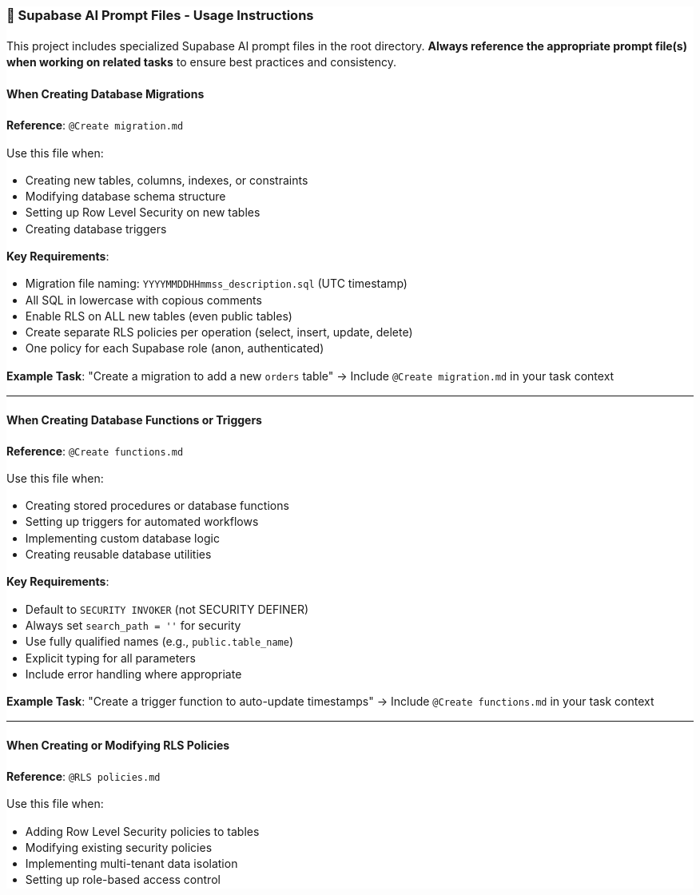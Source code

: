 ### 🎯 Supabase AI Prompt Files - Usage Instructions

This project includes specialized Supabase AI prompt files in the root directory. **Always reference the appropriate prompt file(s) when working on related tasks** to ensure best practices and consistency.

#### When Creating Database Migrations
**Reference**: `@Create migration.md`

Use this file when:
- Creating new tables, columns, indexes, or constraints
- Modifying database schema structure
- Setting up Row Level Security on new tables
- Creating database triggers

**Key Requirements**:
- Migration file naming: `YYYYMMDDHHmmss_description.sql` (UTC timestamp)
- All SQL in lowercase with copious comments
- Enable RLS on ALL new tables (even public tables)
- Create separate RLS policies per operation (select, insert, update, delete)
- One policy for each Supabase role (anon, authenticated)

**Example Task**: "Create a migration to add a new `orders` table"
→ Include `@Create migration.md` in your task context

---

#### When Creating Database Functions or Triggers
**Reference**: `@Create functions.md`

Use this file when:
- Creating stored procedures or database functions
- Setting up triggers for automated workflows
- Implementing custom database logic
- Creating reusable database utilities

**Key Requirements**:
- Default to `SECURITY INVOKER` (not SECURITY DEFINER)
- Always set `search_path = ''` for security
- Use fully qualified names (e.g., `public.table_name`)
- Explicit typing for all parameters
- Include error handling where appropriate

**Example Task**: "Create a trigger function to auto-update timestamps"
→ Include `@Create functions.md` in your task context

---

#### When Creating or Modifying RLS Policies
**Reference**: `@RLS policies.md`

Use this file when:
- Adding Row Level Security policies to tables
- Modifying existing security policies
- Implementing multi-tenant data isolation
- Setting up role-based access control
